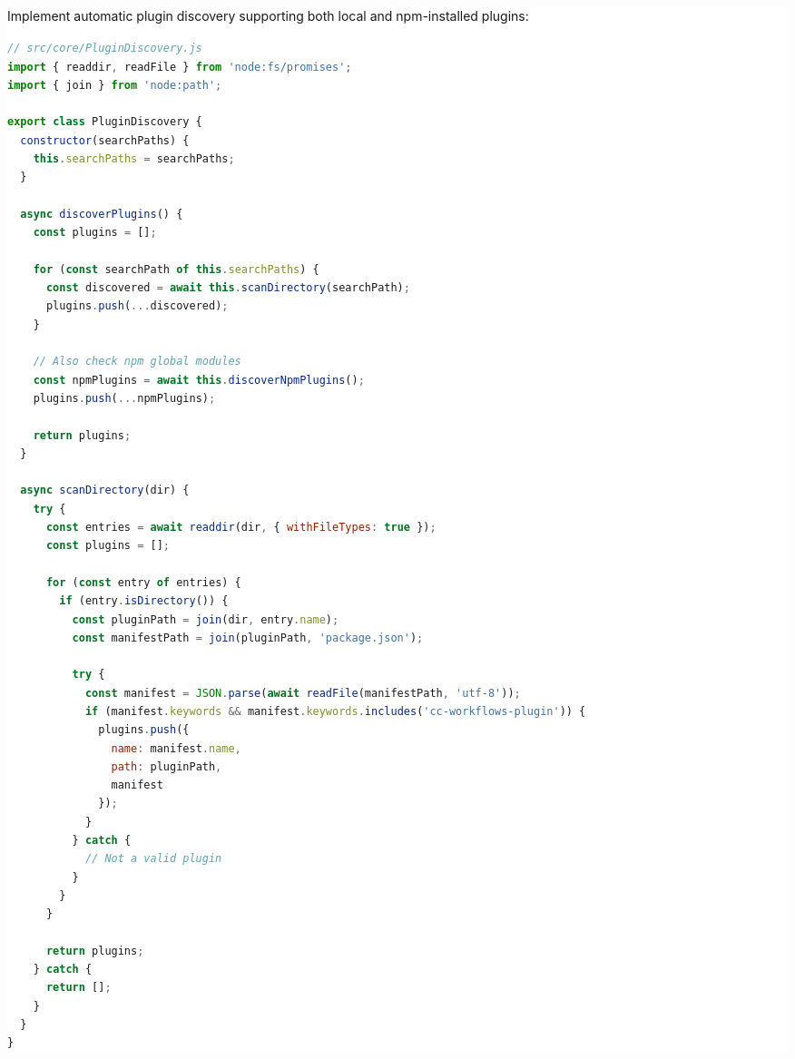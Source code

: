 Implement automatic plugin discovery supporting both local and npm-installed plugins:

```javascript
// src/core/PluginDiscovery.js
import { readdir, readFile } from 'node:fs/promises';
import { join } from 'node:path';

export class PluginDiscovery {
  constructor(searchPaths) {
    this.searchPaths = searchPaths;
  }

  async discoverPlugins() {
    const plugins = [];

    for (const searchPath of this.searchPaths) {
      const discovered = await this.scanDirectory(searchPath);
      plugins.push(...discovered);
    }

    // Also check npm global modules
    const npmPlugins = await this.discoverNpmPlugins();
    plugins.push(...npmPlugins);

    return plugins;
  }

  async scanDirectory(dir) {
    try {
      const entries = await readdir(dir, { withFileTypes: true });
      const plugins = [];

      for (const entry of entries) {
        if (entry.isDirectory()) {
          const pluginPath = join(dir, entry.name);
          const manifestPath = join(pluginPath, 'package.json');

          try {
            const manifest = JSON.parse(await readFile(manifestPath, 'utf-8'));
            if (manifest.keywords && manifest.keywords.includes('cc-workflows-plugin')) {
              plugins.push({
                name: manifest.name,
                path: pluginPath,
                manifest
              });
            }
          } catch {
            // Not a valid plugin
          }
        }
      }

      return plugins;
    } catch {
      return [];
    }
  }
}
```
